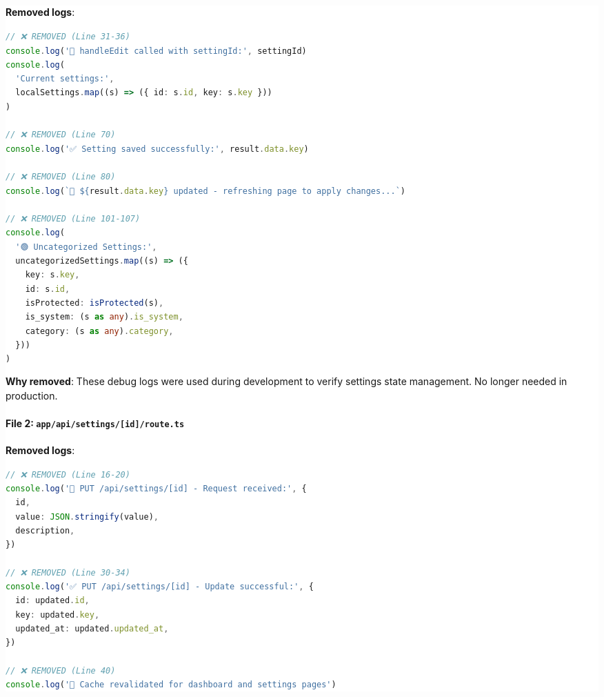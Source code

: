 **Removed logs**:

```typescript
// ❌ REMOVED (Line 31-36)
console.log('🔵 handleEdit called with settingId:', settingId)
console.log(
  'Current settings:',
  localSettings.map((s) => ({ id: s.id, key: s.key }))
)

// ❌ REMOVED (Line 70)
console.log('✅ Setting saved successfully:', result.data.key)

// ❌ REMOVED (Line 80)
console.log(`🔄 ${result.data.key} updated - refreshing page to apply changes...`)

// ❌ REMOVED (Line 101-107)
console.log(
  '🟢 Uncategorized Settings:',
  uncategorizedSettings.map((s) => ({
    key: s.key,
    id: s.id,
    isProtected: isProtected(s),
    is_system: (s as any).is_system,
    category: (s as any).category,
  }))
)
```

**Why removed**: These debug logs were used during development to verify settings state management. No longer needed in production.

#### File 2: `app/api/settings/[id]/route.ts`

**Removed logs**:

```typescript
// ❌ REMOVED (Line 16-20)
console.log('📝 PUT /api/settings/[id] - Request received:', {
  id,
  value: JSON.stringify(value),
  description,
})

// ❌ REMOVED (Line 30-34)
console.log('✅ PUT /api/settings/[id] - Update successful:', {
  id: updated.id,
  key: updated.key,
  updated_at: updated.updated_at,
})

// ❌ REMOVED (Line 40)
console.log('🔄 Cache revalidated for dashboard and settings pages')
```
